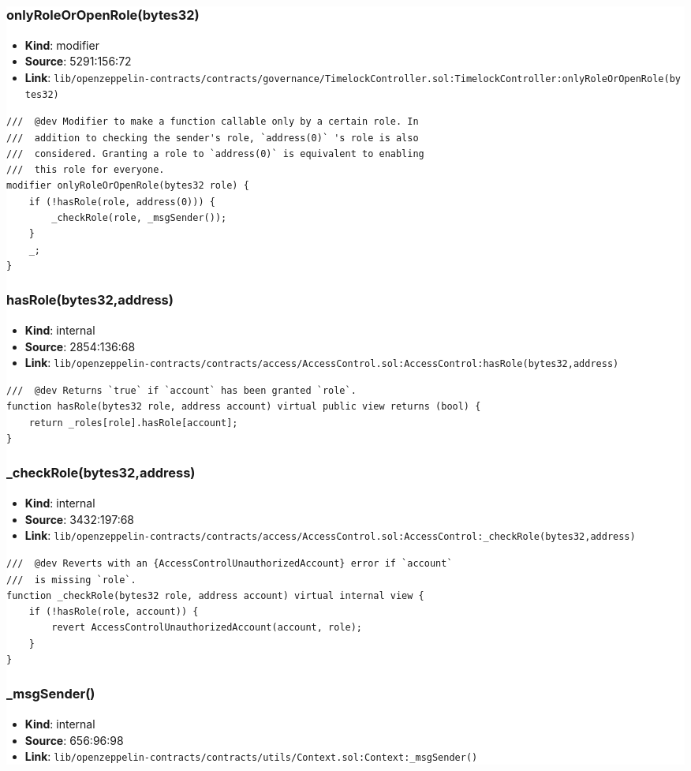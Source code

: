 ### onlyRoleOrOpenRole(bytes32)

- **Kind**: modifier
- **Source**: 5291:156:72
- **Link**: `lib/openzeppelin-contracts/contracts/governance/TimelockController.sol:TimelockController:onlyRoleOrOpenRole(bytes32)`

```solidity
///  @dev Modifier to make a function callable only by a certain role. In
///  addition to checking the sender's role, `address(0)` 's role is also
///  considered. Granting a role to `address(0)` is equivalent to enabling
///  this role for everyone.
modifier onlyRoleOrOpenRole(bytes32 role) {
    if (!hasRole(role, address(0))) {
        _checkRole(role, _msgSender());
    }
    _;
}
```

### hasRole(bytes32,address)

- **Kind**: internal
- **Source**: 2854:136:68
- **Link**: `lib/openzeppelin-contracts/contracts/access/AccessControl.sol:AccessControl:hasRole(bytes32,address)`

```solidity
///  @dev Returns `true` if `account` has been granted `role`.
function hasRole(bytes32 role, address account) virtual public view returns (bool) {
    return _roles[role].hasRole[account];
}
```

### _checkRole(bytes32,address)

- **Kind**: internal
- **Source**: 3432:197:68
- **Link**: `lib/openzeppelin-contracts/contracts/access/AccessControl.sol:AccessControl:_checkRole(bytes32,address)`

```solidity
///  @dev Reverts with an {AccessControlUnauthorizedAccount} error if `account`
///  is missing `role`.
function _checkRole(bytes32 role, address account) virtual internal view {
    if (!hasRole(role, account)) {
        revert AccessControlUnauthorizedAccount(account, role);
    }
}
```

### _msgSender()

- **Kind**: internal
- **Source**: 656:96:98
- **Link**: `lib/openzeppelin-contracts/contracts/utils/Context.sol:Context:_msgSender()`
